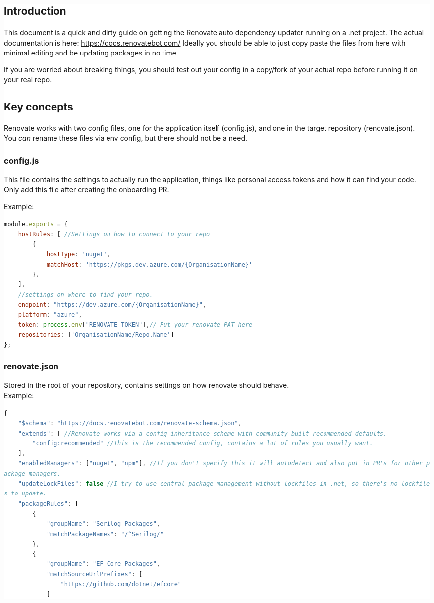 ## Introduction

This document is a quick and dirty guide on getting the Renovate auto dependency updater running on a .net project. The actual documentation is here: https://docs.renovatebot.com/
Ideally you should be able to just copy paste the files from here with minimal editing and be updating packages in no time.

If you are worried about breaking things, you should test out your config in a copy/fork of your actual repo before running it on your real repo.

## Key concepts

Renovate works with two config files, one for the application itself (config.js), and one in the target repository (renovate.json).\
You *can* rename these files via env config, but there should not be a need.


### config.js
This file contains the settings to actually run the application, things like personal access tokens and how it can find your code.
Only add this file after creating the onboarding PR.

Example:
```js
module.exports = {
    hostRules: [ //Settings on how to connect to your repo
        {
            hostType: 'nuget',
            matchHost: 'https://pkgs.dev.azure.com/{OrganisationName}'
        },
    ],
    //settings on where to find your repo.
    endpoint: "https://dev.azure.com/{OrganisationName}",
    platform: "azure",
    token: process.env["RENOVATE_TOKEN"],// Put your renovate PAT here
    repositories: ['OrganisationName/Repo.Name']
};
```

### renovate.json
Stored in the root of your repository, contains settings on how renovate should behave.\
Example:

```js
{
    "$schema": "https://docs.renovatebot.com/renovate-schema.json",
    "extends": [ //Renovate works via a config inheritance scheme with community built recommended defaults.
        "config:recommended" //This is the recommended config, contains a lot of rules you usually want.
    ],
    "enabledManagers": ["nuget", "npm"], //If you don't specify this it will autodetect and also put in PR's for other package managers.
    "updateLockFiles": false //I try to use central package management without lockfiles in .net, so there's no lockfiles to update.
    "packageRules": [
        {
            "groupName": "Serilog Packages",
            "matchPackageNames": "/^Serilog/"
        },
        {
            "groupName": "EF Core Packages",
            "matchSourceUrlPrefixes": [
                "https://github.com/dotnet/efcore"
            ]
```